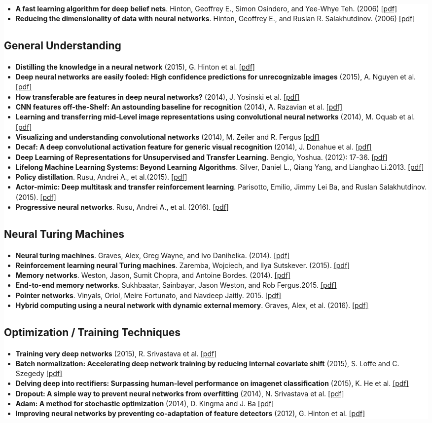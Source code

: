 - **A fast learning algorithm for deep belief nets**. Hinton, Geoffrey E., Simon Osindero, and Yee-Whye Teh. (2006) [[pdf]](http://www.cs.toronto.edu/~hinton/absps/ncfast.pdf)
- **Reducing the dimensionality of data with neural networks**. Hinton, Geoffrey E., and Ruslan R. Salakhutdinov.  (2006) [[pdf]](http://www.cs.toronto.edu/~hinton/science.pdf)

## General Understanding
- **Distilling the knowledge in a neural network** (2015), G. Hinton et al. [[pdf]](http://arxiv.org/pdf/1503.02531)
- **Deep neural networks are easily fooled: High confidence predictions for unrecognizable images** (2015), A. Nguyen et al. [[pdf]](http://arxiv.org/pdf/1412.1897)
- **How transferable are features in deep neural networks?** (2014), J. Yosinski et al. [[pdf]](http://papers.nips.cc/paper/5347-how-transferable-are-features-in-deep-neural-networks.pdf)
- **CNN features off-the-Shelf: An astounding baseline for recognition** (2014), A. Razavian et al. [[pdf]](http://www.cv-foundation.org//openaccess/content_cvpr_workshops_2014/W15/papers/Razavian_CNN_Features_Off-the-Shelf_2014_CVPR_paper.pdf)
- **Learning and transferring mid-Level image representations using convolutional neural networks** (2014), M. Oquab et al. [[pdf]](http://www.cv-foundation.org/openaccess/content_cvpr_2014/papers/Oquab_Learning_and_Transferring_2014_CVPR_paper.pdf)
- **Visualizing and understanding convolutional networks** (2014), M. Zeiler and R. Fergus [[pdf]](http://arxiv.org/pdf/1311.2901)
- **Decaf: A deep convolutional activation feature for generic visual recognition** (2014), J. Donahue et al. [[pdf]](http://arxiv.org/pdf/1310.1531)
- **Deep Learning of Representations for Unsupervised and Transfer Learning**. Bengio, Yoshua. (2012): 17-36. [[pdf]](http://www.jmlr.org/proceedings/papers/v27/bengio12a/bengio12a.pdf)
- **Lifelong Machine Learning Systems: Beyond Learning Algorithms**. Silver, Daniel L., Qiang Yang, and Lianghao Li.2013. [[pdf]](http://citeseerx.ist.psu.edu/viewdoc/download?doi=10.1.1.696.7800&rep=rep1&type=pdf)
- **Policy distillation**. Rusu, Andrei A., et al.(2015). [[pdf]](http://arxiv.org/pdf/1511.06295)
- **Actor-mimic: Deep multitask and transfer reinforcement learning**. Parisotto, Emilio, Jimmy Lei Ba, and Ruslan Salakhutdinov.(2015). [[pdf]](http://arxiv.org/pdf/1511.06342)
- **Progressive neural networks**. Rusu, Andrei A., et al. (2016). [[pdf]](https://arxiv.org/pdf/1606.04671)

## Neural Turing Machines

- **Neural turing machines**. Graves, Alex, Greg Wayne, and Ivo Danihelka. (2014). [[pdf]](http://arxiv.org/pdf/1410.5401.pdf)
- **Reinforcement learning neural Turing machines**. Zaremba, Wojciech, and Ilya Sutskever. (2015). [[pdf]](https://pdfs.semanticscholar.org/f10e/071292d593fef939e6ef4a59baf0bb3a6c2b.pdf) 
- **Memory networks**. Weston, Jason, Sumit Chopra, and Antoine Bordes. (2014). [[pdf]](http://arxiv.org/pdf/1410.3916) 
- **End-to-end memory networks**. Sukhbaatar, Sainbayar, Jason Weston, and Rob Fergus.2015. [[pdf]](http://papers.nips.cc/paper/5846-end-to-end-memory-networks.pdf) 
- **Pointer networks**. Vinyals, Oriol, Meire Fortunato, and Navdeep Jaitly. 2015. [[pdf]](http://papers.nips.cc/paper/5866-pointer-networks.pdf) 
- **Hybrid computing using a neural network with dynamic external memory**. Graves, Alex, et al. (2016). [[pdf]](https://www.dropbox.com/s/0a40xi702grx3dq/2016-graves.pdf) 

## Optimization / Training Techniques
- **Training very deep networks** (2015), R. Srivastava et al. [[pdf]](http://papers.nips.cc/paper/5850-training-very-deep-networks.pdf)
- **Batch normalization: Accelerating deep network training by reducing internal covariate shift** (2015), S. Loffe and C. Szegedy [[pdf]](http://arxiv.org/pdf/1502.03167)
- **Delving deep into rectifiers: Surpassing human-level performance on imagenet classification** (2015), K. He et al. [[pdf]](http://www.cv-foundation.org/openaccess/content_iccv_2015/papers/He_Delving_Deep_into_ICCV_2015_paper.pdf)
- **Dropout: A simple way to prevent neural networks from overfitting** (2014), N. Srivastava et al. [[pdf]](http://jmlr.org/papers/volume15/srivastava14a/srivastava14a.pdf)
- **Adam: A method for stochastic optimization** (2014), D. Kingma and J. Ba [[pdf]](http://arxiv.org/pdf/1412.6980)
- **Improving neural networks by preventing co-adaptation of feature detectors** (2012), G. Hinton et al. [[pdf]](http://arxiv.org/pdf/1207.0580.pdf)